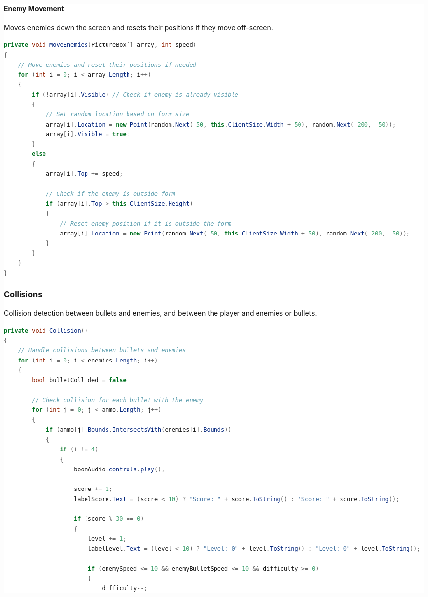 #### Enemy Movement
Moves enemies down the screen and resets their positions if they move off-screen.
```csharp
private void MoveEnemies(PictureBox[] array, int speed)
{
    // Move enemies and reset their positions if needed
    for (int i = 0; i < array.Length; i++)
    {
        if (!array[i].Visible) // Check if enemy is already visible
        {
            // Set random location based on form size
            array[i].Location = new Point(random.Next(-50, this.ClientSize.Width + 50), random.Next(-200, -50));
            array[i].Visible = true;
        }
        else
        {
            array[i].Top += speed;

            // Check if the enemy is outside form
            if (array[i].Top > this.ClientSize.Height)
            {
                // Reset enemy position if it is outside the form
                array[i].Location = new Point(random.Next(-50, this.ClientSize.Width + 50), random.Next(-200, -50));
            }
        }
    }
}
```

### Collisions
Collision detection between bullets and enemies, and between the player and enemies or bullets.
```csharp
private void Collision()
{
    // Handle collisions between bullets and enemies
    for (int i = 0; i < enemies.Length; i++)
    {
        bool bulletCollided = false;

        // Check collision for each bullet with the enemy
        for (int j = 0; j < ammo.Length; j++)
        {
            if (ammo[j].Bounds.IntersectsWith(enemies[i].Bounds))
            {
                if (i != 4) 
                {
                    boomAudio.controls.play();

                    score += 1;
                    labelScore.Text = (score < 10) ? "Score: " + score.ToString() : "Score: " + score.ToString();

                    if (score % 30 == 0)
                    {
                        level += 1;
                        labelLevel.Text = (level < 10) ? "Level: 0" + level.ToString() : "Level: 0" + level.ToString();

                        if (enemySpeed <= 10 && enemyBulletSpeed <= 10 && difficulty >= 0)
                        {
                            difficulty--;
```